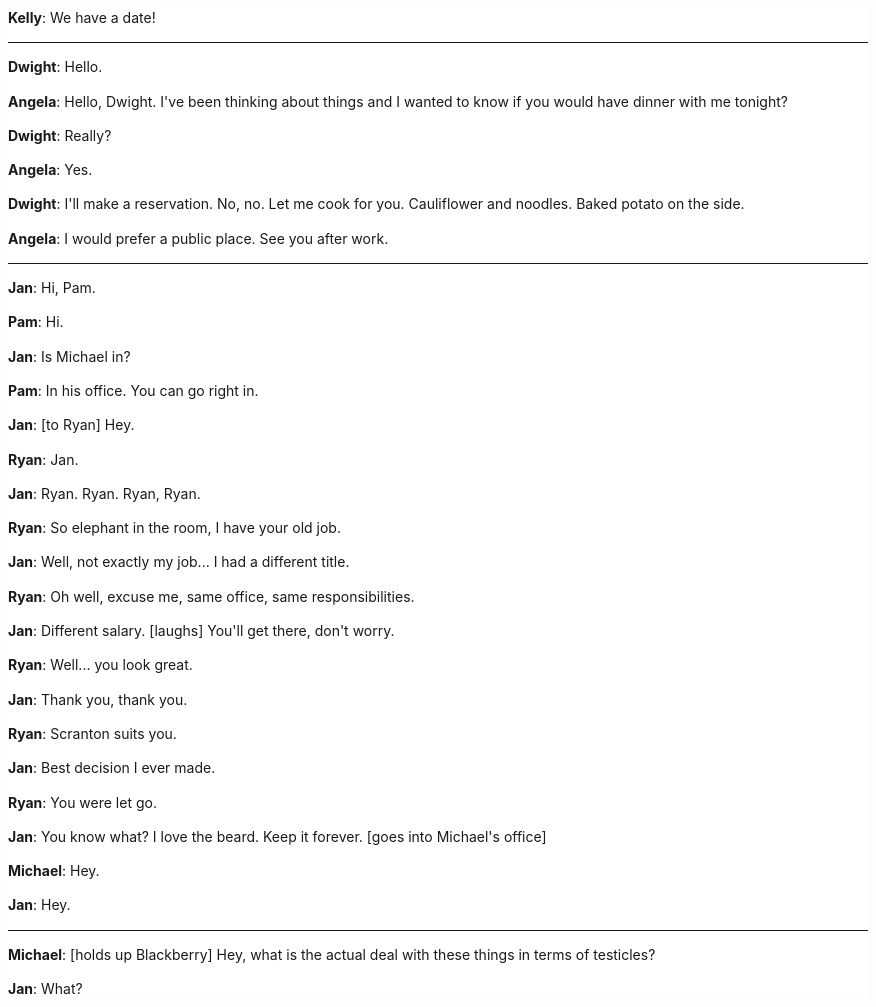 **Kelly**: We have a date!  

* * *

**Dwight**: Hello.  
  
**Angela**: Hello, Dwight. I've been thinking about things and I wanted to know if you would have dinner with me tonight?  
  
**Dwight**: Really?  
  
**Angela**: Yes.  
  
**Dwight**: I'll make a reservation. No, no. Let me cook for you. Cauliflower and noodles. Baked potato on the side.  
  
**Angela**: I would prefer a public place. See you after work.  

* * *

**Jan**: Hi, Pam.  
  
**Pam**: Hi.  
  
**Jan**: Is Michael in?  
  
**Pam**: In his office. You can go right in.  
  
**Jan**: \[to Ryan\] Hey.  
  
**Ryan**: Jan.  
  
**Jan**: Ryan. Ryan. Ryan, Ryan.  
  
**Ryan**: So elephant in the room, I have your old job.  
  
**Jan**: Well, not exactly my job... I had a different title.  
  
**Ryan**: Oh well, excuse me, same office, same responsibilities.  
  
**Jan**: Different salary. \[laughs\] You'll get there, don't worry.  
  
**Ryan**: Well... you look great.  
  
**Jan**: Thank you, thank you.  
  
**Ryan**: Scranton suits you.  
  
**Jan**: Best decision I ever made.  
  
**Ryan**: You were let go.  
  
**Jan**: You know what? I love the beard. Keep it forever. \[goes into Michael's office\]  
  
**Michael**: Hey.  
  
**Jan**: Hey.  

* * *

**Michael**: \[holds up Blackberry\] Hey, what is the actual deal with these things in terms of testicles?  
  
**Jan**: What?  
  
